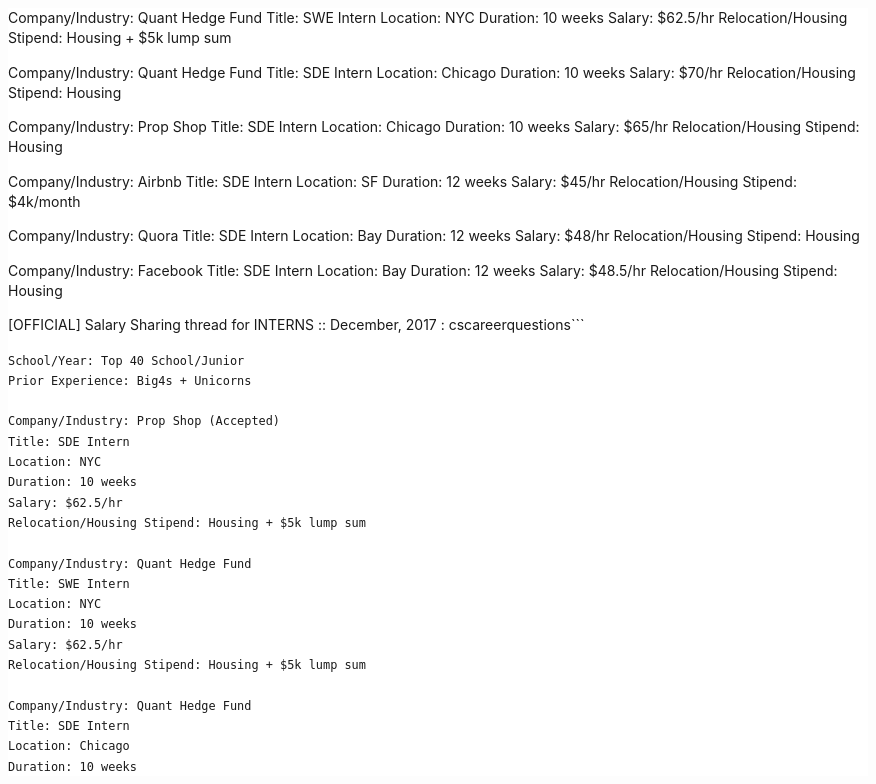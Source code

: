 Company/Industry: Quant Hedge Fund
Title: SWE Intern
Location: NYC
Duration: 10 weeks
Salary: $62.5/hr
Relocation/Housing Stipend: Housing + $5k lump sum

Company/Industry: Quant Hedge Fund
Title: SDE Intern
Location: Chicago
Duration: 10 weeks
Salary: $70/hr
Relocation/Housing Stipend: Housing

Company/Industry: Prop Shop
Title: SDE Intern
Location: Chicago
Duration: 10 weeks
Salary: $65/hr
Relocation/Housing Stipend: Housing

Company/Industry: Airbnb
Title: SDE Intern
Location: SF
Duration: 12 weeks
Salary: $45/hr
Relocation/Housing Stipend: $4k/month

Company/Industry: Quora
Title: SDE Intern
Location: Bay
Duration: 12 weeks
Salary: $48/hr
Relocation/Housing Stipend: Housing

Company/Industry: Facebook
Title: SDE Intern
Location: Bay
Duration: 12 weeks
Salary: $48.5/hr
Relocation/Housing Stipend: Housing



[OFFICIAL] Salary Sharing thread for INTERNS :: December, 2017 : cscareerquestions```

```
School/Year: Top 40 School/Junior
Prior Experience: Big4s + Unicorns

Company/Industry: Prop Shop (Accepted)
Title: SDE Intern
Location: NYC
Duration: 10 weeks
Salary: $62.5/hr
Relocation/Housing Stipend: Housing + $5k lump sum

Company/Industry: Quant Hedge Fund
Title: SWE Intern
Location: NYC
Duration: 10 weeks
Salary: $62.5/hr
Relocation/Housing Stipend: Housing + $5k lump sum

Company/Industry: Quant Hedge Fund
Title: SDE Intern
Location: Chicago
Duration: 10 weeks
```